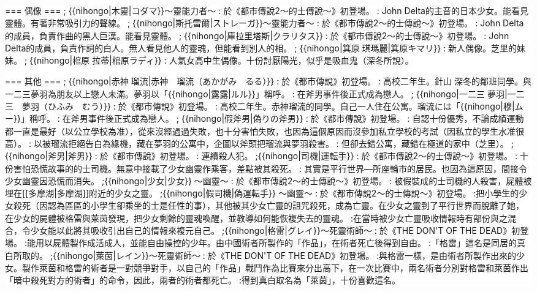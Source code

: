 === 偶像 ===
; {{nihongo|木靈|コダマ}}～靈能力者～
: 於《都市傳說2～的士傳說～》初登場。
: John Delta的主音的日本少女。能看見靈體。有著非常吸引力的聲線。
; {{nihongo|斯托雷爾|ストレーガ}}～靈能力者～
: 於《都市傳說2～的士傳說～》初登場。
: John Delta的成員，負責作曲的黑人巨漢。能看見靈體。
; {{nihongo|庫拉里塔斯|クラリタス}}
: 於《都市傳說2～的士傳說～》初登場。
: John Delta的成員，負責作詞的白人。無人看見他人的靈魂，但能看到別人的相。
; {{nihongo|箕原 琪瑪麗|箕原キマリ}}
: 新人偶像。芝里的妹妹。
; {{nihongo|棺原 拉蒂|棺原ラディ}}
: 人氣女高中生偶像。十份討厭陽光，似乎是吸血鬼（深冬所說）。

=== 其他 ===
; {{nihongo|赤神 瑠流|赤神　瑠流（あかがみ　るる）}}
: 於《都市傳說》初登場。
: 高校二年生。針山 深冬的鄰班同學。與一二三夢羽為朋友以上戀人未滿。夢羽以「{{nihongo|露露|ルル}}」稱呼。
: 在斧男事件後正式成為戀人。
; {{nihongo|一二三 夢羽|一二三　夢羽（ひふみ　むう）}}
: 於《都市傳說》初登場。
: 高校二年生。赤神瑠流的同學。自己一人住在公寓。瑠流には「{{nihongo|穆|ムー}}」稱呼。
: 在斧男事件後正式成為戀人。
; {{nihongo|假斧男|偽りの斧男}}
: 於《都市傳說》初登場。
: 自認十份優秀，不論成績運動都一直是最好（以公立學校為准），從來沒經過過失敗，也十分害怕失敗，也因為這個原因而沒參加私立學校的考試（因私立的學生水准很高）。
: 以被瑠流拒絕告白為緣機，藏在夢羽的公寓中，企圖以斧頭把瑠流與夢羽殺害。
: 但卻去錯公寓，藏錯在極道的家中（芝里）。
;{{nihongo|斧男|斧男}}
: 於《都市傳說》初登場。
: 連續殺人犯。
;{{nihongo|司機|運転手}}
: 於《都市傳說2～的士傳說～》初登場。
: 十份害怕恐慌故事的的士司機。無意中接載了少女幽靈作乘客，差點被其殺死。
: 其實是平行世界—所座輪市的居民。也因為這原因，間接令少女幽靈因恐慌而消失。
;{{nihongo|少女|少女}} ～幽靈～
: 於《都市傳說2～的士傳說～》初登場。
: 被假裝成的士司機的人殺害，屍體被埋在[[多摩湖|多摩湖]]附近的少女之靈。
;{{nihongo|假司機|偽運転手}} ～幽靈～
: 於《都市傳說2～的士傳說～》初登場。
:把小學生的少女殺死（因認為區區的小學生卻乘坐的士是任性的事），其他被其少女亡靈的詛咒殺死，成為亡靈。在少女之靈到了平行世界而脫離了她，在少女的屍體被格雷與萊茵發現，把少女剩餘的靈魂喚醒，並教導如何能恢複失去的靈魂。
:在當時被少女亡靈吸收情報時有部份與之混合，令少女能以此將其吸收引出自己的情報來複元自己。
;{{nihongo|格雷|グレイ}}～死靈術師～
: 於《THE DON'T OF THE DEAD》初登場。
:能用以屍體製作成活成人，並能自由操控的少年。由中國術者所製作的「作品」，在術者死亡後得到自由。
:「格雷」這名是同居的真白所取的。
;{{nihongo|萊茵|レイン}}～死靈術師～
: 於《THE DON'T OF THE DEAD》初登場。
:與格雷一樣，是由術者所製作出來的少女。製作萊茵和格雷的術者是一對競爭對手，以自己的「作品」戰鬥作為比賽來分出高下，在一次比賽中，兩名術者分別對格雷和萊茵作出「暗中殺死對方的術者」的命令，因此，兩者的術者都死亡。
:得到真白取名為「萊茵」，十份喜歡這名。
